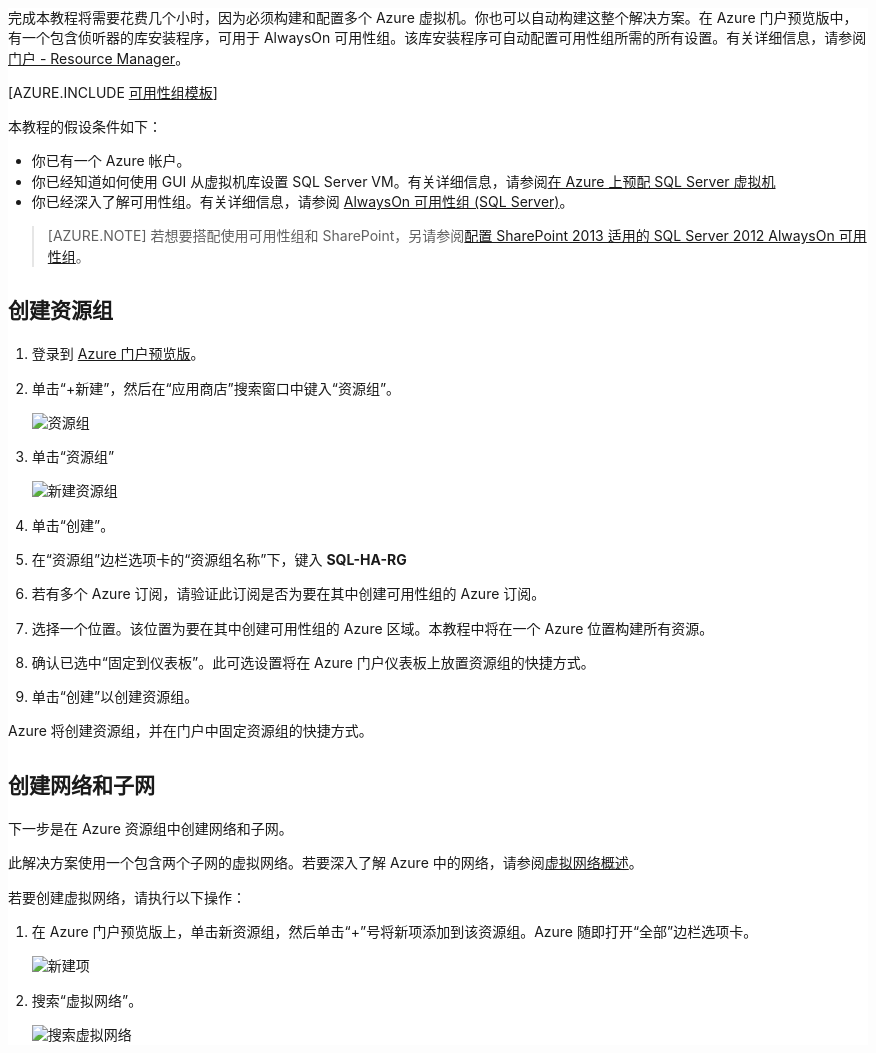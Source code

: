 完成本教程将需要花费几个小时，因为必须构建和配置多个 Azure 虚拟机。你也可以自动构建这整个解决方案。在 Azure 门户预览版中，有一个包含侦听器的库安装程序，可用于 AlwaysOn 可用性组。该库安装程序可自动配置可用性组所需的所有设置。有关详细信息，请参阅[门户 - Resource Manager](/documentation/articles/virtual-machines-windows-portal-sql-alwayson-availability-groups/)。

[AZURE.INCLUDE [可用性组模板](../../includes/virtual-machines-windows-portal-sql-alwayson-ag-template.md)]

本教程的假设条件如下：

* 你已有一个 Azure 帐户。
* 你已经知道如何使用 GUI 从虚拟机库设置 SQL Server VM。有关详细信息，请参阅[在 Azure 上预配 SQL Server 虚拟机](/documentation/articles/virtual-machines-windows-portal-sql-server-provision/)
* 你已经深入了解可用性组。有关详细信息，请参阅 [AlwaysOn 可用性组 (SQL Server)](https://msdn.microsoft.com/zh-cn/library/hh510230.aspx)。

> [AZURE.NOTE]
若想要搭配使用可用性组和 SharePoint，另请参阅[配置 SharePoint 2013 适用的 SQL Server 2012 AlwaysOn 可用性组](https://technet.microsoft.com/zh-cn/library/jj715261.aspx)。
> 
> 

## 创建资源组
1. 登录到 [Azure 门户预览版](http://portal.azure.cn)。
2. 单击“+新建”，然后在“应用商店”搜索窗口中键入“资源组”。
   
    ![资源组](./media/virtual-machines-windows-portal-sql-alwayson-availability-groups-manual/01-resourcegroupsymbol.png)  

3. 单击“资源组”
   
    ![新建资源组](./media/virtual-machines-windows-portal-sql-alwayson-availability-groups-manual/01-newresourcegroup.png)  

4. 单击“创建”。
5. 在“资源组”边栏选项卡的“资源组名称”下，键入 **SQL-HA-RG**
6. 若有多个 Azure 订阅，请验证此订阅是否为要在其中创建可用性组的 Azure 订阅。
7. 选择一个位置。该位置为要在其中创建可用性组的 Azure 区域。本教程中将在一个 Azure 位置构建所有资源。
8. 确认已选中“固定到仪表板”。此可选设置将在 Azure 门户仪表板上放置资源组的快捷方式。
9. 单击“创建”以创建资源组。

Azure 将创建资源组，并在门户中固定资源组的快捷方式。

## 创建网络和子网
下一步是在 Azure 资源组中创建网络和子网。

此解决方案使用一个包含两个子网的虚拟网络。若要深入了解 Azure 中的网络，请参阅[虚拟网络概述](/documentation/articles/virtual-networks-overview/)。

若要创建虚拟网络，请执行以下操作：

1. 在 Azure 门户预览版上，单击新资源组，然后单击“+”号将新项添加到该资源组。Azure 随即打开“全部”边栏选项卡。
   
   ![新建项](./media/virtual-machines-windows-portal-sql-alwayson-availability-groups-manual/02-newiteminrg.png)  

2. 搜索“虚拟网络”。
   
     ![搜索虚拟网络](./media/virtual-machines-windows-portal-sql-alwayson-availability-groups-manual/04-findvirtualnetwork.png)  

